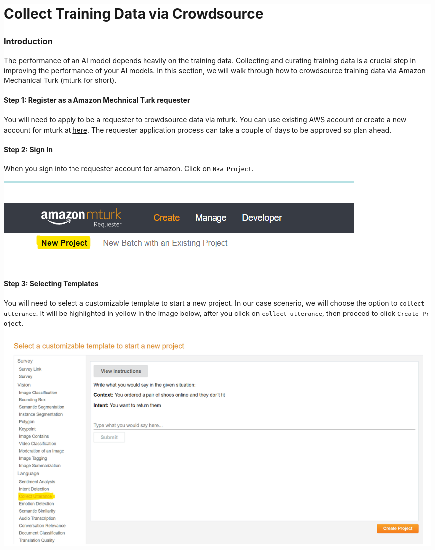# Collect Training Data via Crowdsource

### Introduction
The performance of an AI model depends heavily on the training data.
Collecting and curating training data is a crucial step in improving the performance of your AI models.
In this section, we will walk through how to crowdsource training data via Amazon Mechanical Turk (mturk for short).

#### Step 1: Register as a Amazon Mechnical Turk requester
You will need to apply to be a requester to crowdsource data via mturk.
You can use existing AWS account or create a new account for mturk at [here](https://requester.mturk.com/signin_options).
The requester application process can take a couple of days to be approved so plan ahead.

#### Step 2: Sign In
When you sign into the requester account for amazon. Click on `New Project`.

![Alt text](img/mturk/new_project.png?raw=true)

#### Step 3: Selecting Templates
You will need to select a customizable template to start a new project. In our case scenerio, we will choose the option to `collect utterance`. It will be highlighted in yellow in the image below, after you click on `collect utterance`, then proceed to click `Create Project`.

![Alt text](img/mturk/collect_utterance.png?raw=true)
